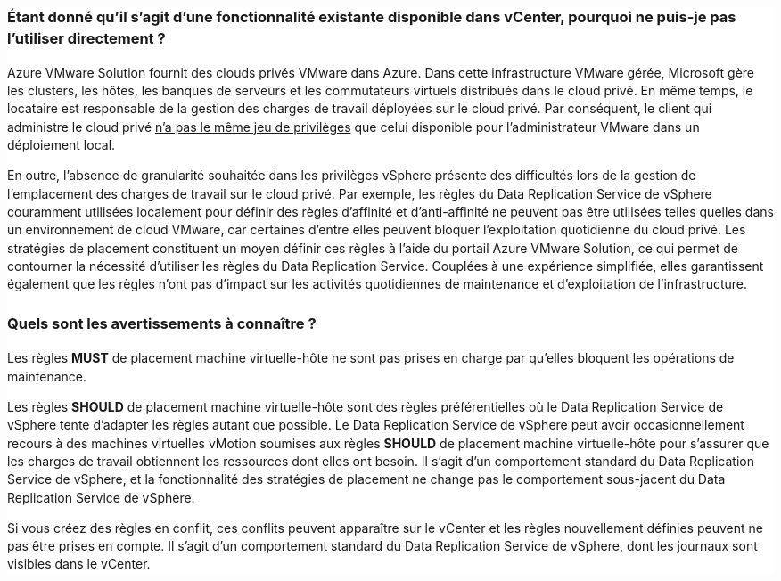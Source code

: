 
### <a name="as-this-is-an-existing-functionality-available-in-vcenter-why-cant-i-use-it-directly"></a>Étant donné qu’il s’agit d’une fonctionnalité existante disponible dans vCenter, pourquoi ne puis-je pas l’utiliser directement ? 

Azure VMware Solution fournit des clouds privés VMware dans Azure. Dans cette infrastructure VMware gérée, Microsoft gère les clusters, les hôtes, les banques de serveurs et les commutateurs virtuels distribués dans le cloud privé. En même temps, le locataire est responsable de la gestion des charges de travail déployées sur le cloud privé. Par conséquent, le client qui administre le cloud privé [n’a pas le même jeu de privilèges](concepts-identity.md) que celui disponible pour l’administrateur VMware dans un déploiement local. 

En outre, l’absence de granularité souhaitée dans les privilèges vSphere présente des difficultés lors de la gestion de l’emplacement des charges de travail sur le cloud privé. Par exemple, les règles du Data Replication Service de vSphere couramment utilisées localement pour définir des règles d’affinité et d’anti-affinité ne peuvent pas être utilisées telles quelles dans un environnement de cloud VMware, car certaines d’entre elles peuvent bloquer l’exploitation quotidienne du cloud privé. Les stratégies de placement constituent un moyen définir ces règles à l’aide du portail Azure VMware Solution, ce qui permet de contourner la nécessité d’utiliser les règles du Data Replication Service. Couplées à une expérience simplifiée, elles garantissent également que les règles n’ont pas d’impact sur les activités quotidiennes de maintenance et d’exploitation de l’infrastructure. 


###  <a name="what-caveats-should-i-know-about"></a>Quels sont les avertissements à connaître ?

Les règles **MUST** de placement machine virtuelle-hôte ne sont pas prises en charge par qu’elles bloquent les opérations de maintenance. 

Les règles **SHOULD** de placement machine virtuelle-hôte sont des règles préférentielles où le Data Replication Service de vSphere tente d’adapter les règles autant que possible. Le Data Replication Service de vSphere peut avoir occasionnellement recours à des machines virtuelles vMotion soumises aux règles **SHOULD** de placement machine virtuelle-hôte pour s’assurer que les charges de travail obtiennent les ressources dont elles ont besoin. Il s’agit d’un comportement standard du Data Replication Service de vSphere, et la fonctionnalité des stratégies de placement ne change pas le comportement sous-jacent du Data Replication Service de vSphere.

Si vous créez des règles en conflit, ces conflits peuvent apparaître sur le vCenter et les règles nouvellement définies peuvent ne pas être prises en compte. Il s’agit d’un comportement standard du Data Replication Service de vSphere, dont les journaux sont visibles dans le vCenter.
